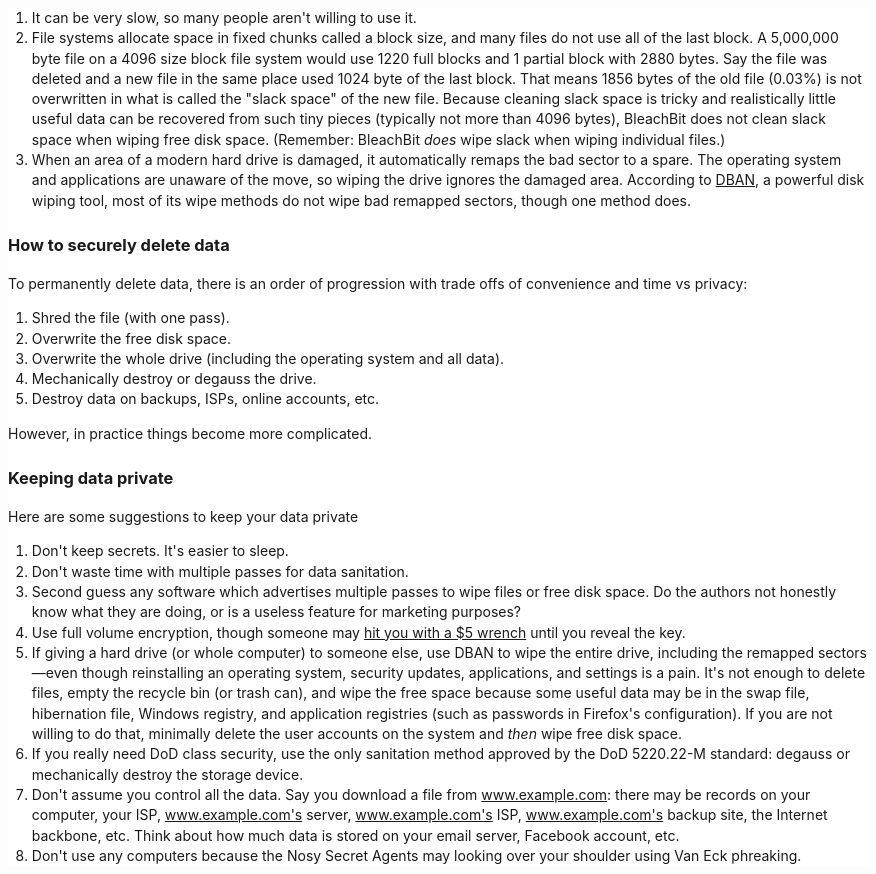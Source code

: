 1.  It can be very slow, so many people aren't willing to use it.
2.  File systems allocate space in fixed chunks called a block size, and many files do not use all of the last block. A 5,000,000 byte file on a 4096 size block file system would use 1220 full blocks and 1 partial block with 2880 bytes. Say the file was deleted and a new file in the same place used 1024 byte of the last block. That means 1856 bytes of the old file (0.03%) is not overwritten in what is called the "slack space" of the new file. Because cleaning slack space is tricky and realistically little useful data can be recovered from such tiny pieces (typically not more than 4096 bytes), BleachBit does not clean slack space when wiping free disk space. (Remember: BleachBit _does_ wipe slack when wiping individual files.)
3.  When an area of a modern hard drive is damaged, it automatically remaps the bad sector to a spare. The operating system and applications are unaware of the move, so wiping the drive ignores the damaged area. According to [DBAN](http://www.dban.org/node/34), a powerful disk wiping tool, most of its wipe methods do not wipe bad remapped sectors, though one method does.

### How to securely delete data

To permanently delete data, there is an order of progression with trade offs of convenience and time vs privacy:

1.  Shred the file (with one pass).
2.  Overwrite the free disk space.
3.  Overwrite the whole drive (including the operating system and all data).
4.  Mechanically destroy or degauss the drive.
5.  Destroy data on backups, ISPs, online accounts, etc.

However, in practice things become more complicated.

### Keeping data private

Here are some suggestions to keep your data private

1.  Don't keep secrets. It's easier to sleep.
2.  Don't waste time with multiple passes for data sanitation.
3.  Second guess any software which advertises multiple passes to wipe files or free disk space. Do the authors not honestly know what they are doing, or is a useless feature for marketing purposes?
4.  Use full volume encryption, though someone may [hit you with a $5 wrench](http://xkcd.com/538/) until you reveal the key.
5.  If giving a hard drive (or whole computer) to someone else, use DBAN to wipe the entire drive, including the remapped sectors—even though reinstalling an operating system, security updates, applications, and settings is a pain. It's not enough to delete files, empty the recycle bin (or trash can), and wipe the free space because some useful data may be in the swap file, hibernation file, Windows registry, and application registries (such as passwords in Firefox's configuration). If you are not willing to do that, minimally delete the user accounts on the system and _then_ wipe free disk space.
6.  If you really need DoD class security, use the only sanitation method approved by the DoD 5220.22-M standard: degauss or mechanically destroy the storage device.
7.  Don't assume you control all the data. Say you download a file from www.example.com: there may be records on your computer, your ISP, www.example.com's server, www.example.com's ISP, www.example.com's backup site, the Internet backbone, etc. Think about how much data is stored on your email server, Facebook account, etc.
8.  Don't use any computers because the Nosy Secret Agents may looking over your shoulder using Van Eck phreaking.
